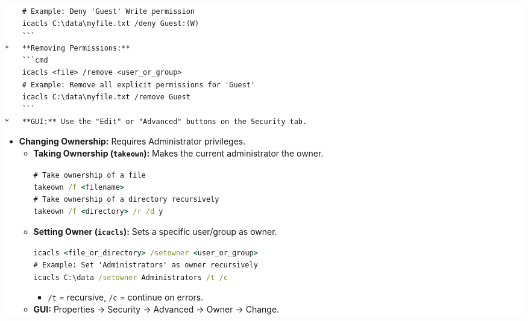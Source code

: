         # Example: Deny 'Guest' Write permission
        icacls C:\data\myfile.txt /deny Guest:(W)
        ```
    *   **Removing Permissions:**
        ```cmd
        icacls <file> /remove <user_or_group>
        # Example: Remove all explicit permissions for 'Guest'
        icacls C:\data\myfile.txt /remove Guest
        ```
    *   **GUI:** Use the "Edit" or "Advanced" buttons on the Security tab.
*   **Changing Ownership:** Requires Administrator privileges.
    *   **Taking Ownership (`takeown`):** Makes the current administrator the owner.
        ```cmd
        # Take ownership of a file
        takeown /f <filename>
        # Take ownership of a directory recursively
        takeown /f <directory> /r /d y
        ```
    *   **Setting Owner (`icacls`):** Sets a specific user/group as owner.
        ```cmd
        icacls <file_or_directory> /setowner <user_or_group>
        # Example: Set 'Administrators' as owner recursively
        icacls C:\data /setowner Administrators /t /c
        ```
        *   `/t` = recursive, `/c` = continue on errors.
    *   **GUI:** Properties -> Security -> Advanced -> Owner -> Change.


